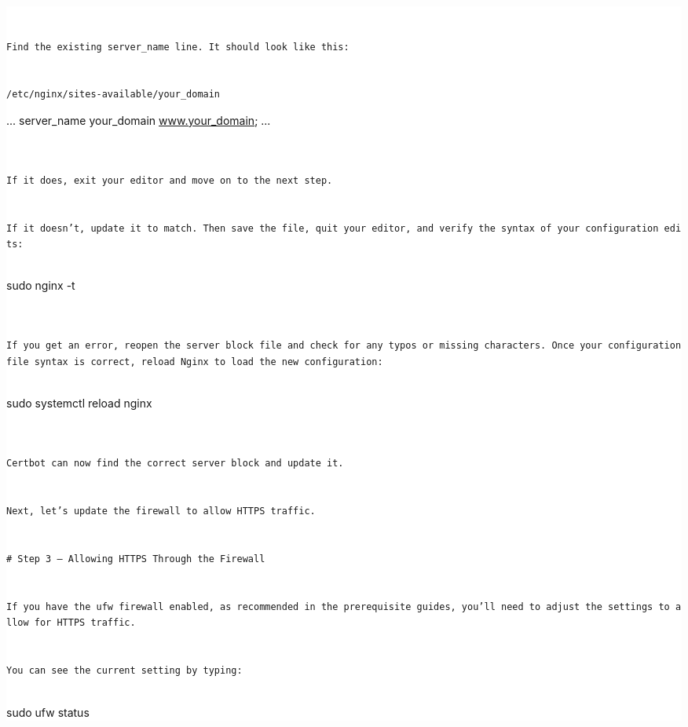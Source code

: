 
```


Find the existing server_name line. It should look like this:


/etc/nginx/sites-available/your_domain
```
...
server_name your_domain www.your_domain;
...

```


If it does, exit your editor and move on to the next step.


If it doesn’t, update it to match. Then save the file, quit your editor, and verify the syntax of your configuration edits:


```
sudo nginx -t


```


If you get an error, reopen the server block file and check for any typos or missing characters. Once your configuration file syntax is correct, reload Nginx to load the new configuration:


```
sudo systemctl reload nginx


```


Certbot can now find the correct server block and update it.


Next, let’s update the firewall to allow HTTPS traffic.


# Step 3 — Allowing HTTPS Through the Firewall


If you have the ufw firewall enabled, as recommended in the prerequisite guides, you’ll need to adjust the settings to allow for HTTPS traffic.


You can see the current setting by typing:


```
sudo ufw status
